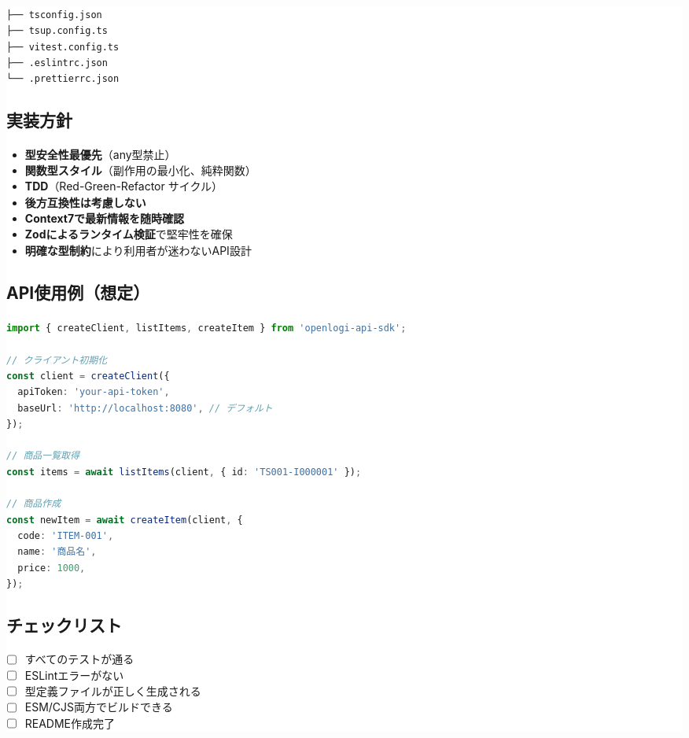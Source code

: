 ```
├── tsconfig.json
├── tsup.config.ts
├── vitest.config.ts
├── .eslintrc.json
└── .prettierrc.json
```

## 実装方針
- **型安全性最優先**（any型禁止）
- **関数型スタイル**（副作用の最小化、純粋関数）
- **TDD**（Red-Green-Refactor サイクル）
- **後方互換性は考慮しない**
- **Context7で最新情報を随時確認**
- **Zodによるランタイム検証**で堅牢性を確保
- **明確な型制約**により利用者が迷わないAPI設計

## API使用例（想定）
```typescript
import { createClient, listItems, createItem } from 'openlogi-api-sdk';

// クライアント初期化
const client = createClient({
  apiToken: 'your-api-token',
  baseUrl: 'http://localhost:8080', // デフォルト
});

// 商品一覧取得
const items = await listItems(client, { id: 'TS001-I000001' });

// 商品作成
const newItem = await createItem(client, {
  code: 'ITEM-001',
  name: '商品名',
  price: 1000,
});
```

## チェックリスト
- [ ] すべてのテストが通る
- [ ] ESLintエラーがない
- [ ] 型定義ファイルが正しく生成される
- [ ] ESM/CJS両方でビルドできる
- [ ] README作成完了
